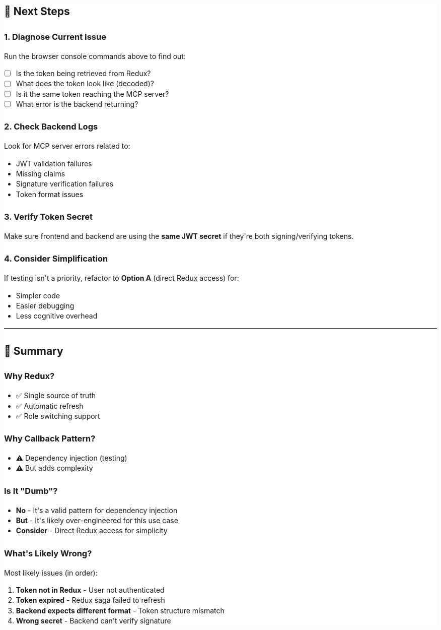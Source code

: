 
## 🎯 Next Steps

### 1. Diagnose Current Issue

Run the browser console commands above to find out:
- [ ] Is the token being retrieved from Redux?
- [ ] What does the token look like (decoded)?
- [ ] Is it the same token reaching the MCP server?
- [ ] What error is the backend returning?

### 2. Check Backend Logs

Look for MCP server errors related to:
- JWT validation failures
- Missing claims
- Signature verification failures
- Token format issues

### 3. Verify Token Secret

Make sure frontend and backend are using the **same JWT secret** if they're both signing/verifying tokens.

### 4. Consider Simplification

If testing isn't a priority, refactor to **Option A** (direct Redux access) for:
- Simpler code
- Easier debugging
- Less cognitive overhead

---

## 📝 Summary

### Why Redux?
- ✅ Single source of truth
- ✅ Automatic refresh
- ✅ Role switching support

### Why Callback Pattern?
- ⚠️ Dependency injection (testing)
- ⚠️ But adds complexity

### Is It "Dumb"?
- **No** - It's a valid pattern for dependency injection
- **But** - It's likely over-engineered for this use case
- **Consider** - Direct Redux access for simplicity

### What's Likely Wrong?
Most likely issues (in order):
1. **Token not in Redux** - User not authenticated
2. **Token expired** - Redux saga failed to refresh
3. **Backend expects different format** - Token structure mismatch
4. **Wrong secret** - Backend can't verify signature
